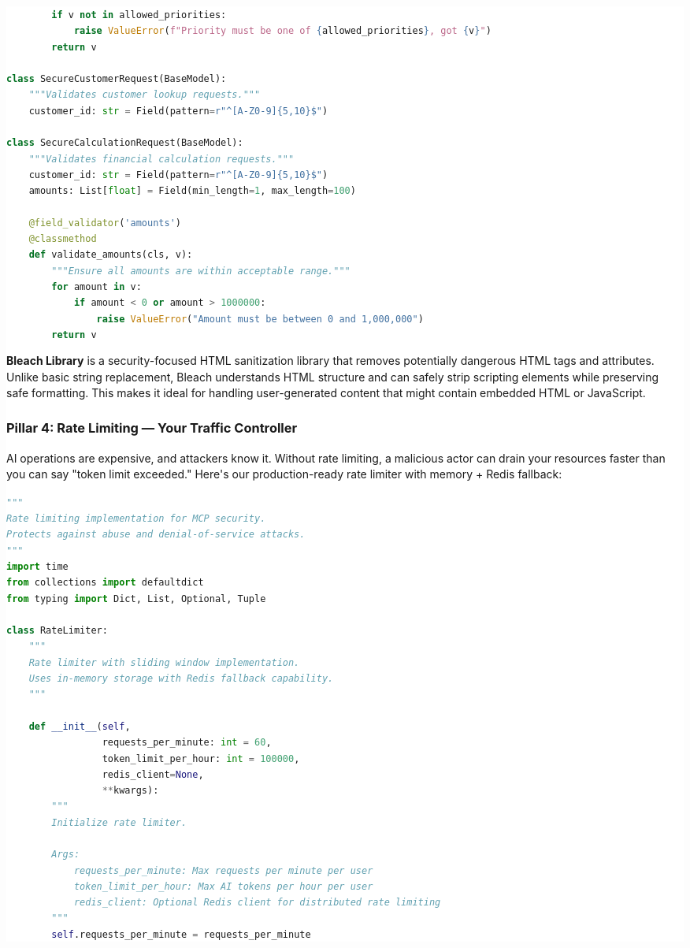 ```python
        if v not in allowed_priorities:
            raise ValueError(f"Priority must be one of {allowed_priorities}, got {v}")
        return v

class SecureCustomerRequest(BaseModel):
    """Validates customer lookup requests."""
    customer_id: str = Field(pattern=r"^[A-Z0-9]{5,10}$")

class SecureCalculationRequest(BaseModel):
    """Validates financial calculation requests."""
    customer_id: str = Field(pattern=r"^[A-Z0-9]{5,10}$")
    amounts: List[float] = Field(min_length=1, max_length=100)

    @field_validator('amounts')
    @classmethod
    def validate_amounts(cls, v):
        """Ensure all amounts are within acceptable range."""
        for amount in v:
            if amount < 0 or amount > 1000000:
                raise ValueError("Amount must be between 0 and 1,000,000")
        return v

```

**Bleach Library** is a security-focused HTML sanitization library that removes potentially dangerous HTML tags and attributes. Unlike basic string replacement, Bleach understands HTML structure and can safely strip scripting elements while preserving safe formatting. This makes it ideal for handling user-generated content that might contain embedded HTML or JavaScript.

### Pillar 4: Rate Limiting — Your Traffic Controller

AI operations are expensive, and attackers know it. Without rate limiting, a malicious actor can drain your resources faster than you can say "token limit exceeded." Here's our production-ready rate limiter with memory + Redis fallback:

```python
"""
Rate limiting implementation for MCP security.
Protects against abuse and denial-of-service attacks.
"""
import time
from collections import defaultdict
from typing import Dict, List, Optional, Tuple

class RateLimiter:
    """
    Rate limiter with sliding window implementation.
    Uses in-memory storage with Redis fallback capability.
    """

    def __init__(self,
                 requests_per_minute: int = 60,
                 token_limit_per_hour: int = 100000,
                 redis_client=None,
                 **kwargs):
        """
        Initialize rate limiter.

        Args:
            requests_per_minute: Max requests per minute per user
            token_limit_per_hour: Max AI tokens per hour per user
            redis_client: Optional Redis client for distributed rate limiting
        """
        self.requests_per_minute = requests_per_minute
```